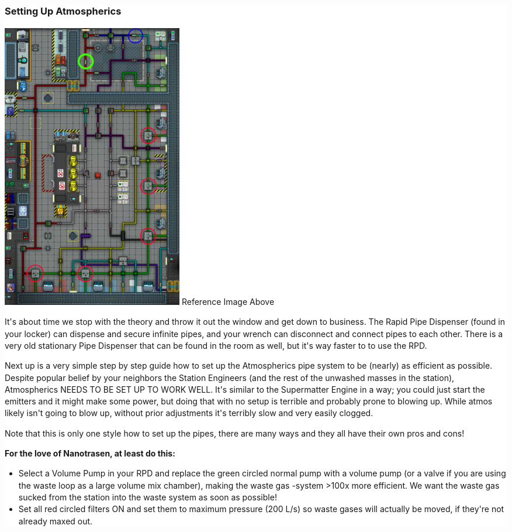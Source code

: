### Setting Up Atmospherics

![299px-circled_atmos.png](/jobs/engineering/atmosguide/299px-circled_atmos.png)
Reference Image Above

It's about time we stop with the theory and throw it out the window and get down to business. The Rapid Pipe Dispenser (found in your locker) can dispense and secure infinite pipes, and your wrench can disconnect and connect pipes to each other. There is a very old stationary Pipe Dispenser that can be found in the room as well, but it's way faster to to use the RPD.

Next up is a very simple step by step guide how to set up the Atmospherics pipe system to be (nearly) as efficient as possible. Despite popular belief by your neighbors the Station Engineers (and the rest of the unwashed masses in the station), Atmospherics NEEDS TO BE SET UP TO WORK WELL. It's similar to the Supermatter Engine in a way; you could just start the emitters and it might make some power, but doing that with no setup is terrible and probably prone to blowing up. While atmos likely isn't going to blow up, without prior adjustments it's terribly slow and very easily clogged.

Note that this is only one style how to set up the pipes, there are many ways and they all have their own pros and cons!

**For the love of Nanotrasen, at least do this:**

- Select a Volume Pump in your RPD and replace the green circled normal pump with a volume pump (or a valve if you are using the waste loop as a large volume mix chamber), making the waste gas -system >100x more efficient. We want the waste gas sucked from the station into the waste system as soon as possible!
- Set all red circled filters ON and set them to maximum pressure (200 L/s) so waste gases will actually be moved, if they're not already maxed out.
